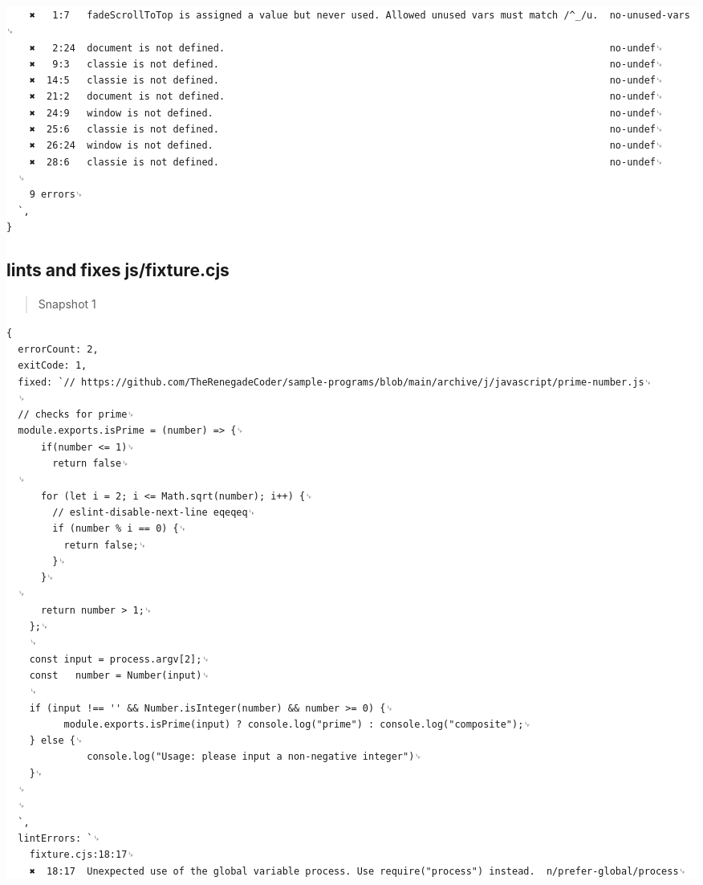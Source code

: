         ✖   1:7   fadeScrollToTop is assigned a value but never used. Allowed unused vars must match /^_/u.  no-unused-vars␊
        ✖   2:24  document is not defined.                                                                   no-undef␊
        ✖   9:3   classie is not defined.                                                                    no-undef␊
        ✖  14:5   classie is not defined.                                                                    no-undef␊
        ✖  21:2   document is not defined.                                                                   no-undef␊
        ✖  24:9   window is not defined.                                                                     no-undef␊
        ✖  25:6   classie is not defined.                                                                    no-undef␊
        ✖  26:24  window is not defined.                                                                     no-undef␊
        ✖  28:6   classie is not defined.                                                                    no-undef␊
      ␊
        9 errors␊
      `,
    }

## lints and fixes js/fixture.cjs

> Snapshot 1

    {
      errorCount: 2,
      exitCode: 1,
      fixed: `// https://github.com/TheRenegadeCoder/sample-programs/blob/main/archive/j/javascript/prime-number.js␊
      ␊
      // checks for prime␊
      module.exports.isPrime = (number) => {␊
          if(number <= 1)␊
            return false␊
      ␊
          for (let i = 2; i <= Math.sqrt(number); i++) {␊
            // eslint-disable-next-line eqeqeq␊
            if (number % i == 0) {␊
              return false;␊
            }␊
          }␊
      ␊
          return number > 1;␊
        };␊
        ␊
        const input = process.argv[2];␊
        const   number = Number(input)␊
        ␊
        if (input !== '' && Number.isInteger(number) && number >= 0) {␊
              module.exports.isPrime(input) ? console.log("prime") : console.log("composite");␊
        } else {␊
                  console.log("Usage: please input a non-negative integer")␊
        }␊
      ␊
      ␊
      `,
      lintErrors: `␊
        fixture.cjs:18:17␊
        ✖  18:17  Unexpected use of the global variable process. Use require("process") instead.  n/prefer-global/process␊